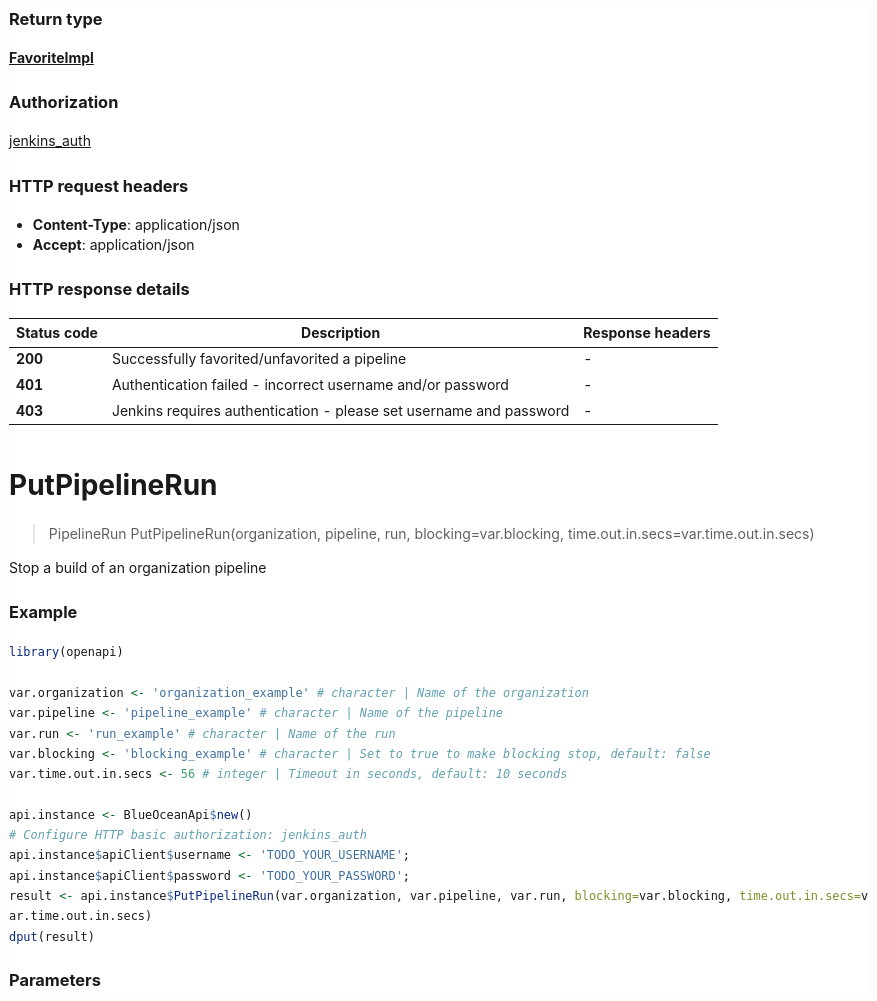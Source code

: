 ### Return type

[**FavoriteImpl**](FavoriteImpl.md)

### Authorization

[jenkins_auth](../README.md#jenkins_auth)

### HTTP request headers

 - **Content-Type**: application/json
 - **Accept**: application/json

### HTTP response details
| Status code | Description | Response headers |
|-------------|-------------|------------------|
| **200** | Successfully favorited/unfavorited a pipeline |  -  |
| **401** | Authentication failed - incorrect username and/or password |  -  |
| **403** | Jenkins requires authentication - please set username and password |  -  |

# **PutPipelineRun**
> PipelineRun PutPipelineRun(organization, pipeline, run, blocking=var.blocking, time.out.in.secs=var.time.out.in.secs)



Stop a build of an organization pipeline

### Example
```R
library(openapi)

var.organization <- 'organization_example' # character | Name of the organization
var.pipeline <- 'pipeline_example' # character | Name of the pipeline
var.run <- 'run_example' # character | Name of the run
var.blocking <- 'blocking_example' # character | Set to true to make blocking stop, default: false
var.time.out.in.secs <- 56 # integer | Timeout in seconds, default: 10 seconds

api.instance <- BlueOceanApi$new()
# Configure HTTP basic authorization: jenkins_auth
api.instance$apiClient$username <- 'TODO_YOUR_USERNAME';
api.instance$apiClient$password <- 'TODO_YOUR_PASSWORD';
result <- api.instance$PutPipelineRun(var.organization, var.pipeline, var.run, blocking=var.blocking, time.out.in.secs=var.time.out.in.secs)
dput(result)
```

### Parameters

